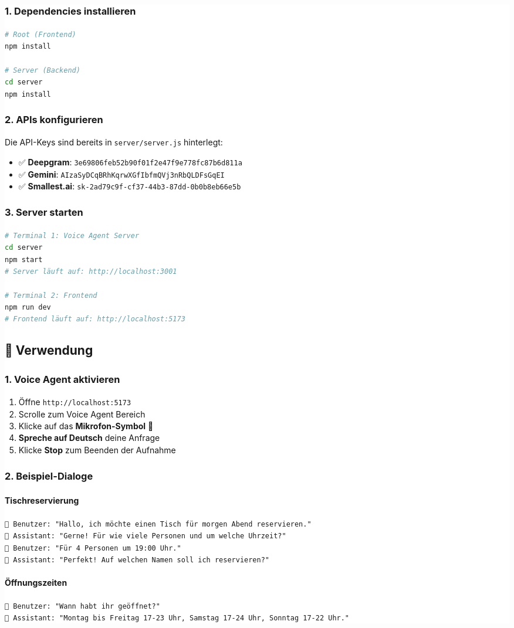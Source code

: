 ### 1. **Dependencies installieren**
```bash
# Root (Frontend)
npm install

# Server (Backend)
cd server
npm install
```

### 2. **APIs konfigurieren**
Die API-Keys sind bereits in `server/server.js` hinterlegt:
- ✅ **Deepgram**: `3e69806feb52b90f01f2e47f9e778fc87b6d811a`
- ✅ **Gemini**: `AIzaSyDCqBRhKqrwXGfIbfmQVj3nRbQLDFsGqEI`
- ✅ **Smallest.ai**: `sk-2ad79c9f-cf37-44b3-87dd-0b0b8eb66e5b`

### 3. **Server starten**
```bash
# Terminal 1: Voice Agent Server
cd server
npm start
# Server läuft auf: http://localhost:3001

# Terminal 2: Frontend
npm run dev  
# Frontend läuft auf: http://localhost:5173
```

## 🎯 **Verwendung**

### **1. Voice Agent aktivieren**
1. Öffne `http://localhost:5173`
2. Scrolle zum Voice Agent Bereich
3. Klicke auf das **Mikrofon-Symbol** 🎤
4. **Spreche auf Deutsch** deine Anfrage
5. Klicke **Stop** zum Beenden der Aufnahme

### **2. Beispiel-Dialoge**

#### **Tischreservierung**
```
👤 Benutzer: "Hallo, ich möchte einen Tisch für morgen Abend reservieren."
🤖 Assistant: "Gerne! Für wie viele Personen und um welche Uhrzeit?"
👤 Benutzer: "Für 4 Personen um 19:00 Uhr."
🤖 Assistant: "Perfekt! Auf welchen Namen soll ich reservieren?"
```

#### **Öffnungszeiten**
```
👤 Benutzer: "Wann habt ihr geöffnet?"
🤖 Assistant: "Montag bis Freitag 17-23 Uhr, Samstag 17-24 Uhr, Sonntag 17-22 Uhr."
```

